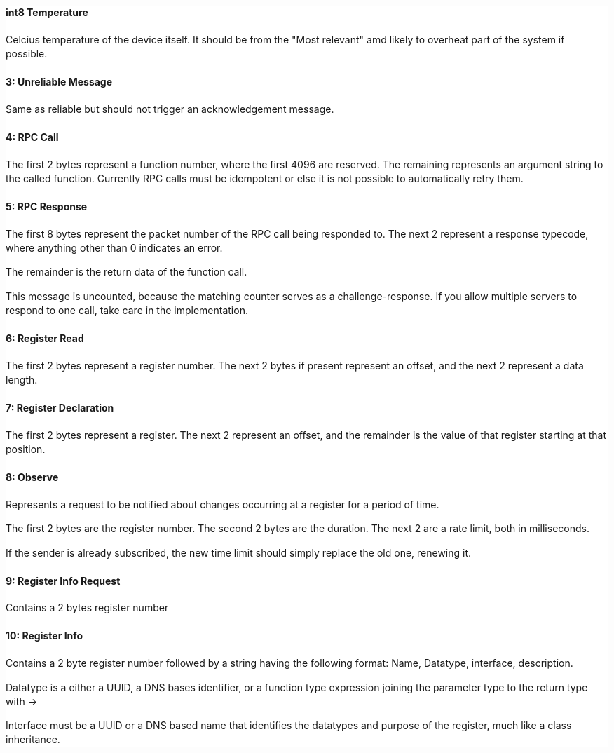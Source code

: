 #### int8 Temperature
Celcius temperature of the device itself. It should be from the "Most relevant" amd likely to overheat
part of the system if possible.


#### 3: Unreliable Message
Same as reliable but should not trigger an acknowledgement message.

#### 4: RPC Call
The first 2 bytes represent a function number, where the first 4096 are reserved. The remaining represents an argument string to the called function. Currently RPC calls must be idempotent or
else it is not possible to automatically retry them.

#### 5: RPC Response
The first 8 bytes represent the packet number of the RPC call being responded to. The next 2 represent a response typecode, where anything other than 0 indicates an error. 

The remainder is the return data of the function call.

This message is uncounted, because the matching counter serves as a challenge-response.
If you allow multiple servers to respond to one call, take care in the implementation.



#### 6: Register Read
The first 2 bytes represent a register number. The next 2 bytes if present represent an offset, and the next 2 represent a data length.

#### 7: Register Declaration

The first 2 bytes represent a register. The next 2 represent an offset, and the remainder is the value of that register starting at that position.



#### 8: Observe
Represents a request to be notified about changes occurring at a register for a period of time.

The first 2 bytes are the register number. The second 2 bytes are the duration. The next 2 are a rate limit, both in milliseconds.

If the sender is already subscribed, the new time limit should simply replace the old one, renewing it.


#### 9: Register Info Request
Contains a 2 bytes register number

#### 10: Register Info
Contains a 2 byte register number followed by a string having the following format: Name, Datatype, interface, description.

Datatype is a either a UUID, a DNS bases identifier, or a function type expression joining the parameter type to the return type with ->

Interface must be a UUID or a DNS based name that identifies the datatypes and purpose of the register, much like a class inheritance.
